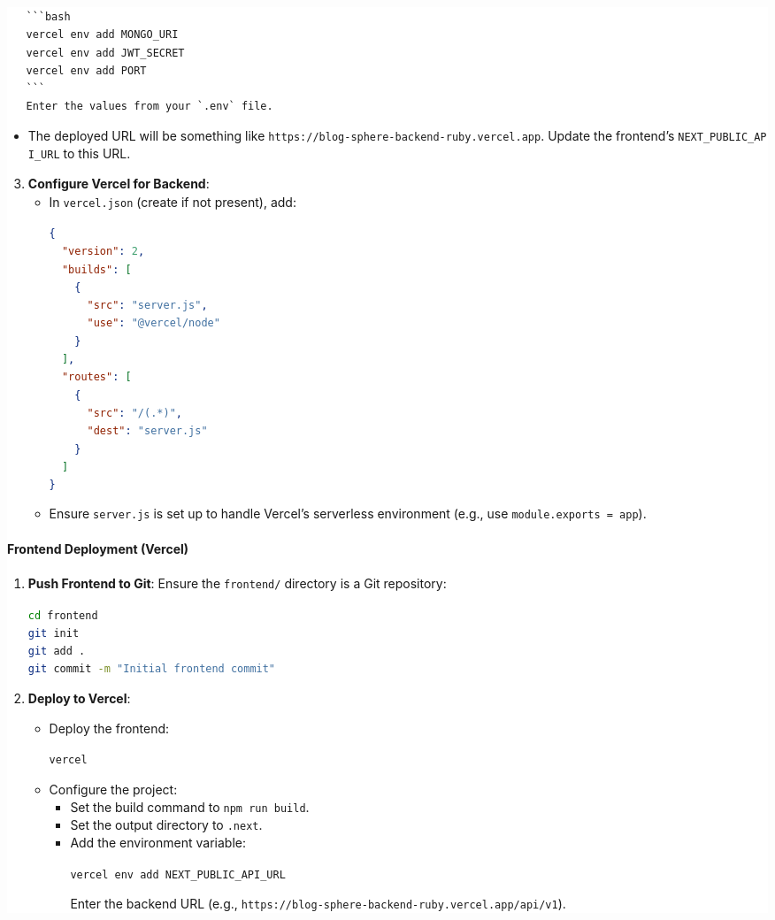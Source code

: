        ```bash
       vercel env add MONGO_URI
       vercel env add JWT_SECRET
       vercel env add PORT
       ```
       Enter the values from your `.env` file.
   - The deployed URL will be something like `https://blog-sphere-backend-ruby.vercel.app`. Update the frontend’s `NEXT_PUBLIC_API_URL` to this URL.

3. **Configure Vercel for Backend**:
   - In `vercel.json` (create if not present), add:
     ```json
     {
       "version": 2,
       "builds": [
         {
           "src": "server.js",
           "use": "@vercel/node"
         }
       ],
       "routes": [
         {
           "src": "/(.*)",
           "dest": "server.js"
         }
       ]
     }
     ```
   - Ensure `server.js` is set up to handle Vercel’s serverless environment (e.g., use `module.exports = app`).

#### Frontend Deployment (Vercel)

1. **Push Frontend to Git**:
   Ensure the `frontend/` directory is a Git repository:

   ```bash
   cd frontend
   git init
   git add .
   git commit -m "Initial frontend commit"
   ```

2. **Deploy to Vercel**:

   - Deploy the frontend:
     ```bash
     vercel
     ```
   - Configure the project:
     - Set the build command to `npm run build`.
     - Set the output directory to `.next`.
     - Add the environment variable:
       ```bash
       vercel env add NEXT_PUBLIC_API_URL
       ```
       Enter the backend URL (e.g., `https://blog-sphere-backend-ruby.vercel.app/api/v1`).

